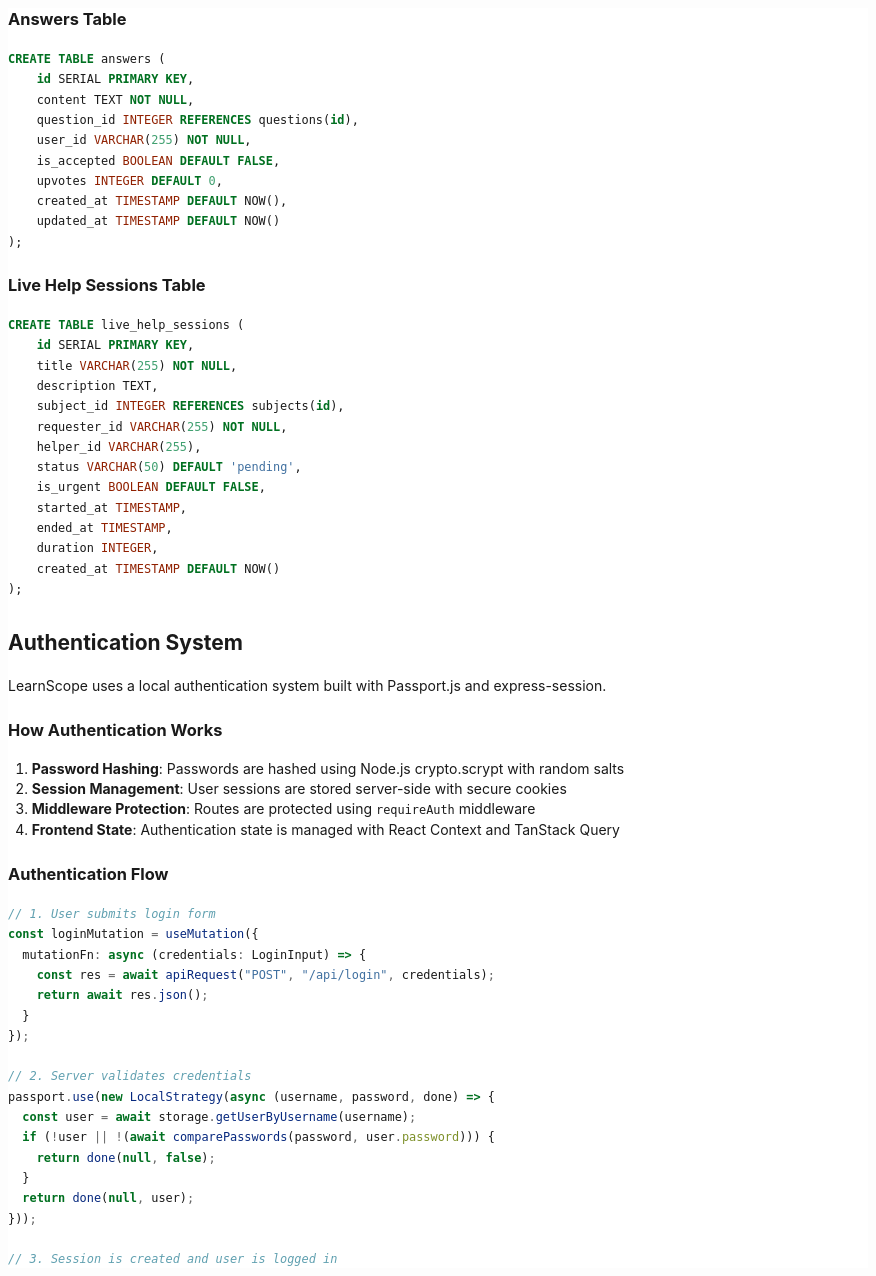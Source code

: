 ### Answers Table
```sql
CREATE TABLE answers (
    id SERIAL PRIMARY KEY,
    content TEXT NOT NULL,
    question_id INTEGER REFERENCES questions(id),
    user_id VARCHAR(255) NOT NULL,
    is_accepted BOOLEAN DEFAULT FALSE,
    upvotes INTEGER DEFAULT 0,
    created_at TIMESTAMP DEFAULT NOW(),
    updated_at TIMESTAMP DEFAULT NOW()
);
```

### Live Help Sessions Table
```sql
CREATE TABLE live_help_sessions (
    id SERIAL PRIMARY KEY,
    title VARCHAR(255) NOT NULL,
    description TEXT,
    subject_id INTEGER REFERENCES subjects(id),
    requester_id VARCHAR(255) NOT NULL,
    helper_id VARCHAR(255),
    status VARCHAR(50) DEFAULT 'pending',
    is_urgent BOOLEAN DEFAULT FALSE,
    started_at TIMESTAMP,
    ended_at TIMESTAMP,
    duration INTEGER,
    created_at TIMESTAMP DEFAULT NOW()
);
```

## Authentication System

LearnScope uses a local authentication system built with Passport.js and express-session.

### How Authentication Works

1. **Password Hashing**: Passwords are hashed using Node.js crypto.scrypt with random salts
2. **Session Management**: User sessions are stored server-side with secure cookies
3. **Middleware Protection**: Routes are protected using `requireAuth` middleware
4. **Frontend State**: Authentication state is managed with React Context and TanStack Query

### Authentication Flow

```typescript
// 1. User submits login form
const loginMutation = useMutation({
  mutationFn: async (credentials: LoginInput) => {
    const res = await apiRequest("POST", "/api/login", credentials);
    return await res.json();
  }
});

// 2. Server validates credentials
passport.use(new LocalStrategy(async (username, password, done) => {
  const user = await storage.getUserByUsername(username);
  if (!user || !(await comparePasswords(password, user.password))) {
    return done(null, false);
  }
  return done(null, user);
}));

// 3. Session is created and user is logged in
```